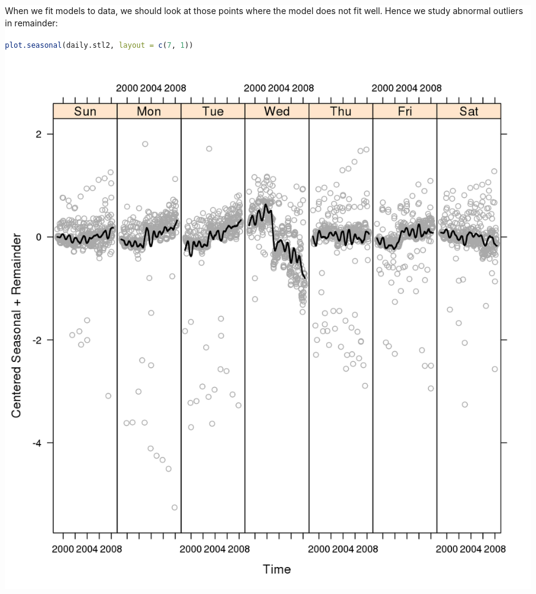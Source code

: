 When we fit models to data, we should look at those points
where the model does not fit well.  Hence we study
abnormal outliers in remainder:


```r
plot.seasonal(daily.stl2, layout = c(7, 1))
```

![plot of chunk unnamed-chunk-35](figures/knitr/unnamed-chunk-35.png) 

